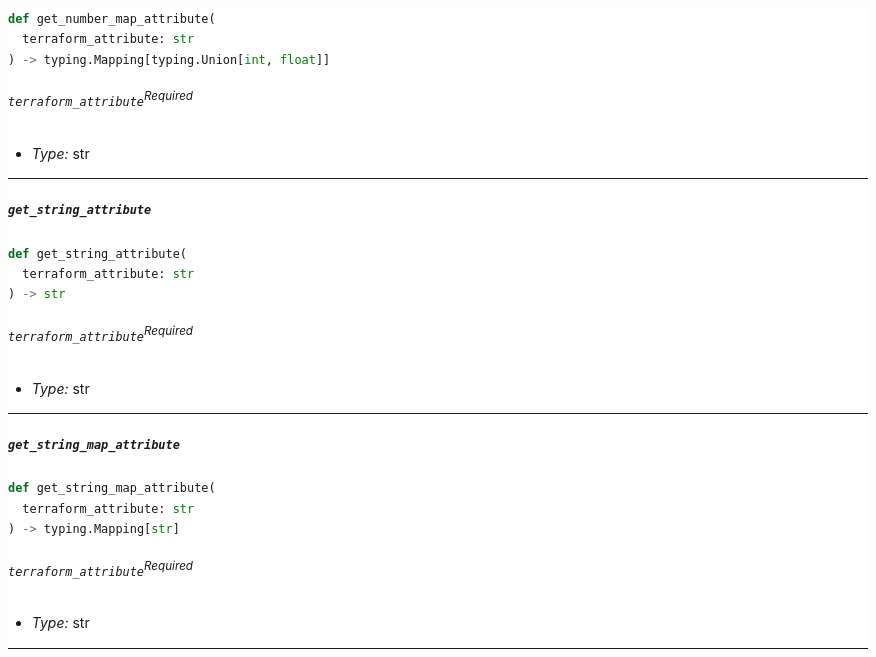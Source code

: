 ```python
def get_number_map_attribute(
  terraform_attribute: str
) -> typing.Mapping[typing.Union[int, float]]
```

###### `terraform_attribute`<sup>Required</sup> <a name="terraform_attribute" id="@cdktf/provider-snowflake.secretWithGenericString.SecretWithGenericStringDescribeOutputOutputReference.getNumberMapAttribute.parameter.terraformAttribute"></a>

- *Type:* str

---

##### `get_string_attribute` <a name="get_string_attribute" id="@cdktf/provider-snowflake.secretWithGenericString.SecretWithGenericStringDescribeOutputOutputReference.getStringAttribute"></a>

```python
def get_string_attribute(
  terraform_attribute: str
) -> str
```

###### `terraform_attribute`<sup>Required</sup> <a name="terraform_attribute" id="@cdktf/provider-snowflake.secretWithGenericString.SecretWithGenericStringDescribeOutputOutputReference.getStringAttribute.parameter.terraformAttribute"></a>

- *Type:* str

---

##### `get_string_map_attribute` <a name="get_string_map_attribute" id="@cdktf/provider-snowflake.secretWithGenericString.SecretWithGenericStringDescribeOutputOutputReference.getStringMapAttribute"></a>

```python
def get_string_map_attribute(
  terraform_attribute: str
) -> typing.Mapping[str]
```

###### `terraform_attribute`<sup>Required</sup> <a name="terraform_attribute" id="@cdktf/provider-snowflake.secretWithGenericString.SecretWithGenericStringDescribeOutputOutputReference.getStringMapAttribute.parameter.terraformAttribute"></a>

- *Type:* str

---
